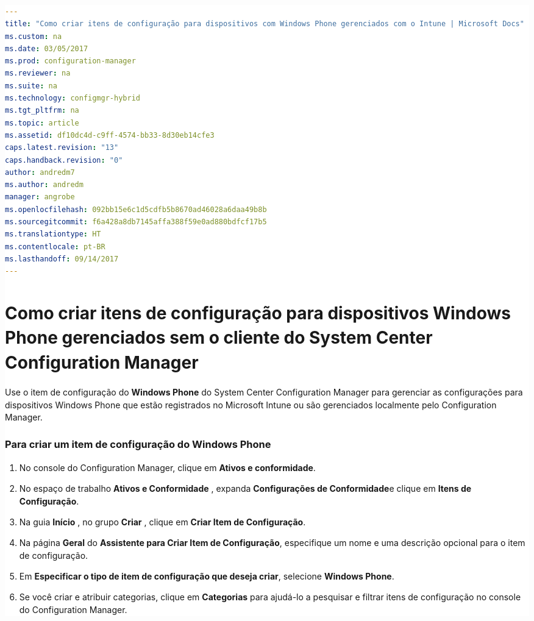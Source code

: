 ```yaml
---
title: "Como criar itens de configuração para dispositivos com Windows Phone gerenciados com o Intune | Microsoft Docs"
ms.custom: na
ms.date: 03/05/2017
ms.prod: configuration-manager
ms.reviewer: na
ms.suite: na
ms.technology: configmgr-hybrid
ms.tgt_pltfrm: na
ms.topic: article
ms.assetid: df10dc4d-c9ff-4574-bb33-8d30eb14cfe3
caps.latest.revision: "13"
caps.handback.revision: "0"
author: andredm7
ms.author: andredm
manager: angrobe
ms.openlocfilehash: 092bb15e6c1d5cdfb5b8670ad46028a6daa49b8b
ms.sourcegitcommit: f6a428a8db7145affa388f59e0ad880bdfcf17b5
ms.translationtype: HT
ms.contentlocale: pt-BR
ms.lasthandoff: 09/14/2017
---
```

# <a name="how-to-create-configuration-items-for-windows-phone-devices-managed-without-the-system-center-configuration-manager-client"></a>Como criar itens de configuração para dispositivos Windows Phone gerenciados sem o cliente do System Center Configuration Manager
Use o item de configuração do **Windows Phone** do System Center Configuration Manager para gerenciar as configurações para dispositivos Windows Phone que estão registrados no Microsoft Intune ou são gerenciados localmente pelo Configuration Manager.  
  
### <a name="to-create-a-windows-phone-configuration-item"></a>Para criar um item de configuração do Windows Phone  
  
1.  No console do Configuration Manager, clique em **Ativos e conformidade**.  
  
2.  No espaço de trabalho **Ativos e Conformidade** , expanda **Configurações de Conformidade**e clique em **Itens de Configuração**.  
  
3.  Na guia **Início** , no grupo **Criar** , clique em **Criar Item de Configuração**.  
  
4.  Na página **Geral** do **Assistente para Criar Item de Configuração**, especifique um nome e uma descrição opcional para o item de configuração.  
  
5.  Em **Especificar o tipo de item de configuração que deseja criar**, selecione **Windows Phone**.  
  
6.  Se você criar e atribuir categorias, clique em **Categorias** para ajudá-lo a pesquisar e filtrar itens de configuração no console do Configuration Manager.  
  